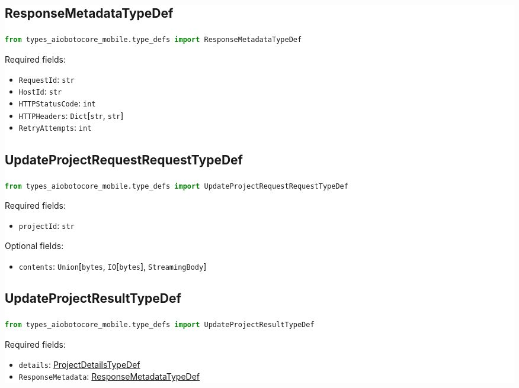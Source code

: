 <a id="responsemetadatatypedef"></a>

## ResponseMetadataTypeDef

```python
from types_aiobotocore_mobile.type_defs import ResponseMetadataTypeDef
```

Required fields:

- `RequestId`: `str`
- `HostId`: `str`
- `HTTPStatusCode`: `int`
- `HTTPHeaders`: `Dict`\[`str`, `str`\]
- `RetryAttempts`: `int`

<a id="updateprojectrequestrequesttypedef"></a>

## UpdateProjectRequestRequestTypeDef

```python
from types_aiobotocore_mobile.type_defs import UpdateProjectRequestRequestTypeDef
```

Required fields:

- `projectId`: `str`

Optional fields:

- `contents`: `Union`\[`bytes`, `IO`\[`bytes`\], `StreamingBody`\]

<a id="updateprojectresulttypedef"></a>

## UpdateProjectResultTypeDef

```python
from types_aiobotocore_mobile.type_defs import UpdateProjectResultTypeDef
```

Required fields:

- `details`: [ProjectDetailsTypeDef](./type_defs.md#projectdetailstypedef)
- `ResponseMetadata`:
  [ResponseMetadataTypeDef](./type_defs.md#responsemetadatatypedef)
